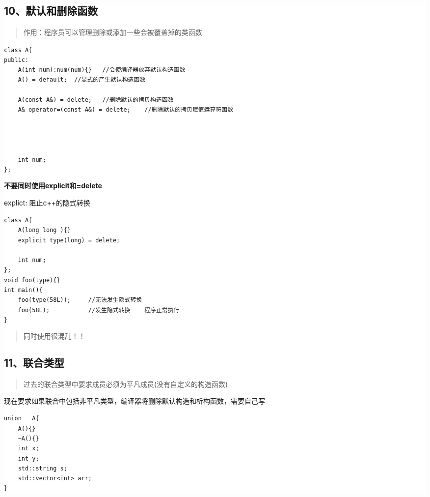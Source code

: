 

## 10、默认和删除函数

> 作用：程序员可以管理删除或添加一些会被覆盖掉的类函数

```
class A{
public:
	A(int num):num(num){}	//会使编译器放弃默认构造函数
	A() = default;	//显式的产生默认构造函数
	
	A(const A&) = delete;	//删除默认的拷贝构造函数
	A& operator=(const A&) = delete;	//删除默认的拷贝赋值运算符函数
	
	
	
	
	int num;
};
```



**不要同时使用explicit和=delete**

explict:	阻止c++的隐式转换

```
class A{
    A(long long ){}
	explicit type(long) = delete;
	
	int num;
};
void foo(type){}
int main(){
	foo(type(58L));		//无法发生隐式转换
	foo(58L);			//发生隐式转换	程序正常执行
}

```

> 同时使用很混乱！！



## 11、联合类型

> 过去的联合类型中要求成员必须为平凡成员(没有自定义的构造函数)

现在要求如果联合中包括非平凡类型，编译器将删除默认构造和析构函数，需要自己写

```
union	A{
	A(){}
	~A(){}
	int x;
	int y;
	std::string s;
	std::vector<int> arr;
}
```
